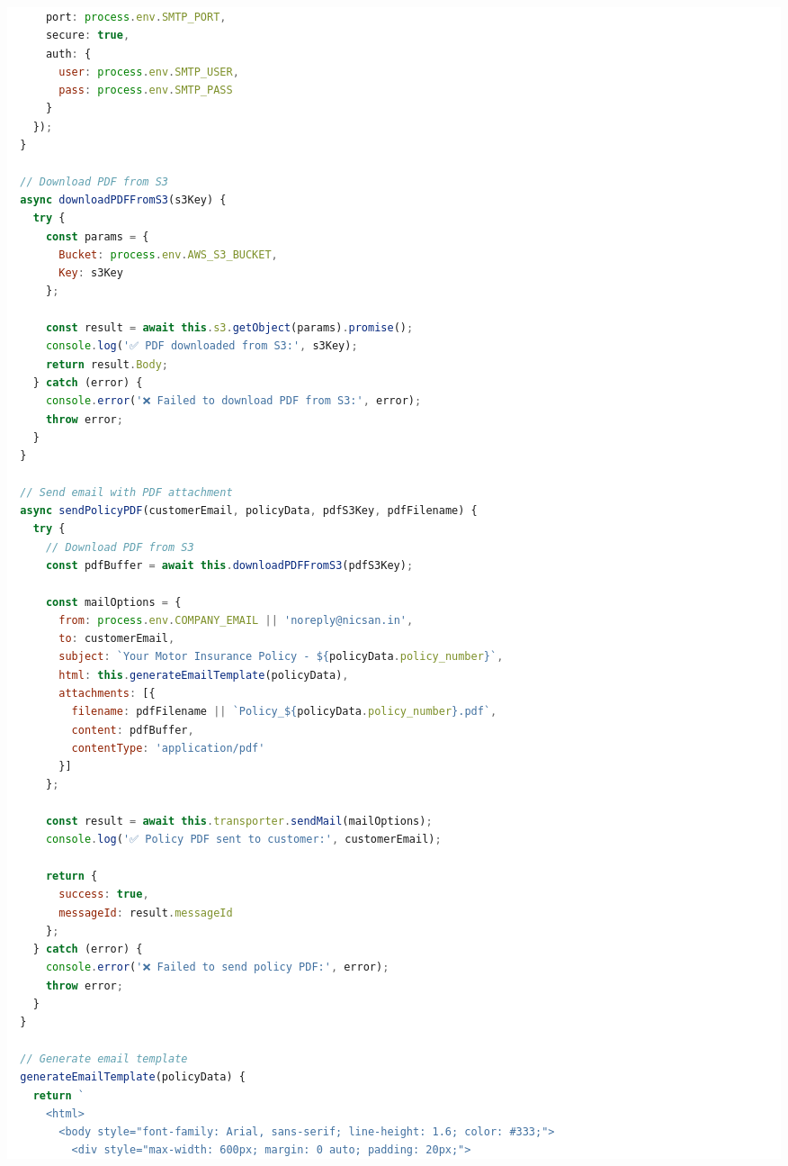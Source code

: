 ```javascript
      port: process.env.SMTP_PORT,
      secure: true,
      auth: {
        user: process.env.SMTP_USER,
        pass: process.env.SMTP_PASS
      }
    });
  }

  // Download PDF from S3
  async downloadPDFFromS3(s3Key) {
    try {
      const params = {
        Bucket: process.env.AWS_S3_BUCKET,
        Key: s3Key
      };
      
      const result = await this.s3.getObject(params).promise();
      console.log('✅ PDF downloaded from S3:', s3Key);
      return result.Body;
    } catch (error) {
      console.error('❌ Failed to download PDF from S3:', error);
      throw error;
    }
  }

  // Send email with PDF attachment
  async sendPolicyPDF(customerEmail, policyData, pdfS3Key, pdfFilename) {
    try {
      // Download PDF from S3
      const pdfBuffer = await this.downloadPDFFromS3(pdfS3Key);
      
      const mailOptions = {
        from: process.env.COMPANY_EMAIL || 'noreply@nicsan.in',
        to: customerEmail,
        subject: `Your Motor Insurance Policy - ${policyData.policy_number}`,
        html: this.generateEmailTemplate(policyData),
        attachments: [{
          filename: pdfFilename || `Policy_${policyData.policy_number}.pdf`,
          content: pdfBuffer,
          contentType: 'application/pdf'
        }]
      };

      const result = await this.transporter.sendMail(mailOptions);
      console.log('✅ Policy PDF sent to customer:', customerEmail);
      
      return {
        success: true,
        messageId: result.messageId
      };
    } catch (error) {
      console.error('❌ Failed to send policy PDF:', error);
      throw error;
    }
  }

  // Generate email template
  generateEmailTemplate(policyData) {
    return `
      <html>
        <body style="font-family: Arial, sans-serif; line-height: 1.6; color: #333;">
          <div style="max-width: 600px; margin: 0 auto; padding: 20px;">
```